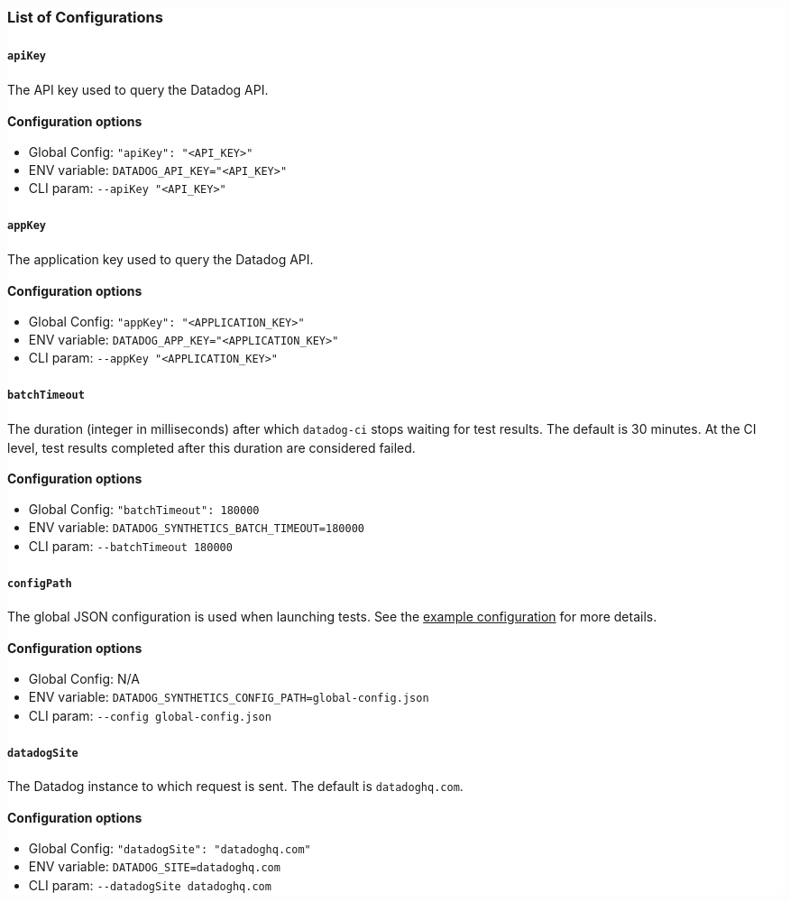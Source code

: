 


### List of Configurations



#### `apiKey`

The API key used to query the Datadog API.

**Configuration options**

* Global Config: `"apiKey": "<API_KEY>"`
* ENV variable: `DATADOG_API_KEY="<API_KEY>"`
* CLI param: `--apiKey "<API_KEY>"`

#### `appKey`

The application key used to query the Datadog API.

**Configuration options**

* Global Config: `"appKey": "<APPLICATION_KEY>"`
* ENV variable: `DATADOG_APP_KEY="<APPLICATION_KEY>"`
* CLI param: `--appKey "<APPLICATION_KEY>"`

#### `batchTimeout`

The duration (integer in milliseconds) after which `datadog-ci` stops waiting for test results. The default is 30 minutes. At the CI level, test results completed after this duration are considered failed.

**Configuration options**

* Global Config: `"batchTimeout": 180000`
* ENV variable: `DATADOG_SYNTHETICS_BATCH_TIMEOUT=180000`
* CLI param: `--batchTimeout 180000`

#### `configPath`

The global JSON configuration is used when launching tests. See the [example configuration](#global-configuration-file-options) for more details.

**Configuration options**

* Global Config: N/A
* ENV variable: `DATADOG_SYNTHETICS_CONFIG_PATH=global-config.json`
* CLI param: `--config global-config.json`

#### `datadogSite`

The Datadog instance to which request is sent. The default is `datadoghq.com`.

**Configuration options**

* Global Config: `"datadogSite": "datadoghq.com"`
* ENV variable: `DATADOG_SITE=datadoghq.com`
* CLI param: `--datadogSite datadoghq.com`
